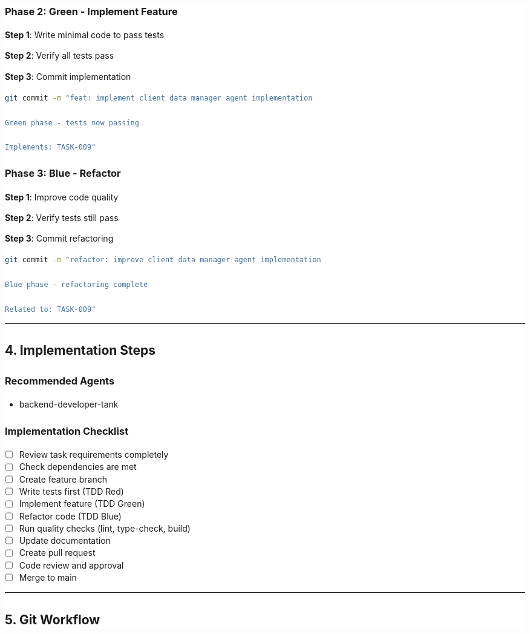### Phase 2: Green - Implement Feature

**Step 1**: Write minimal code to pass tests

**Step 2**: Verify all tests pass

**Step 3**: Commit implementation
```bash
git commit -m "feat: implement client data manager agent implementation

Green phase - tests now passing

Implements: TASK-009"
```

### Phase 3: Blue - Refactor

**Step 1**: Improve code quality

**Step 2**: Verify tests still pass

**Step 3**: Commit refactoring
```bash
git commit -m "refactor: improve client data manager agent implementation

Blue phase - refactoring complete

Related to: TASK-009"
```

---

## 4. Implementation Steps

### Recommended Agents
- backend-developer-tank

### Implementation Checklist
- [ ] Review task requirements completely
- [ ] Check dependencies are met
- [ ] Create feature branch
- [ ] Write tests first (TDD Red)
- [ ] Implement feature (TDD Green)
- [ ] Refactor code (TDD Blue)
- [ ] Run quality checks (lint, type-check, build)
- [ ] Update documentation
- [ ] Create pull request
- [ ] Code review and approval
- [ ] Merge to main

---

## 5. Git Workflow
